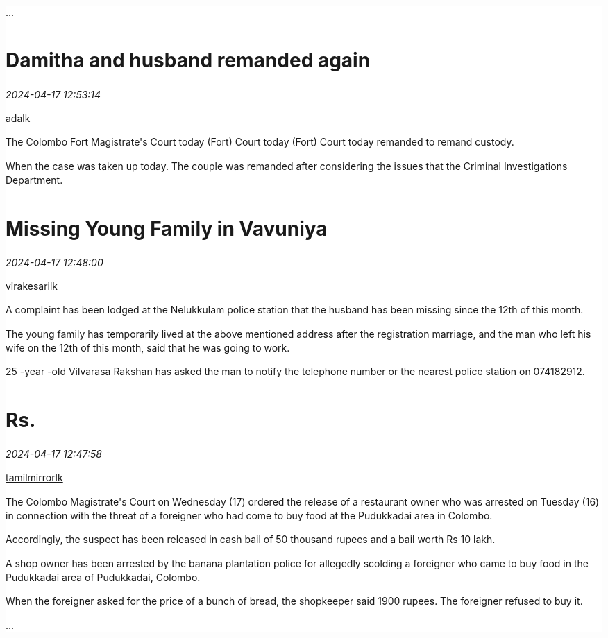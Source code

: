 ...



# Damitha and husband remanded again

*2024-04-17 12:53:14*

[adalk](https://www.ada.lk/breaking_news/දමිතා-හා-සැමියා-යළි-රිමාන්ඩ්/11-409124)

The Colombo Fort Magistrate's Court today (Fort) Court today (Fort) Court today remanded to remand custody.

When the case was taken up today. The couple was remanded after considering the issues that the Criminal Investigations Department.



# Missing Young Family in Vavuniya

*2024-04-17 12:48:00*

[virakesarilk](https://www.virakesari.lk/article/181289)

A complaint has been lodged at the Nelukkulam police station that the husband has been missing since the 12th of this month.

The young family has temporarily lived at the above mentioned address after the registration marriage, and the man who left his wife on the 12th of this month, said that he was going to work.

25 -year -old Vilvarasa Rakshan has asked the man to notify the telephone number or the nearest police station on 074182912.



# Rs.

*2024-04-17 12:47:58*

[tamilmirrorlk](https://www.tamilmirror.lk/செய்திகள்/ரூ-1-900-கொத்துரொட்டி-வர்த்தகருக்கு-பிணை/175-336039)

The Colombo Magistrate's Court on Wednesday (17) ordered the release of a restaurant owner who was arrested on Tuesday (16) in connection with the threat of a foreigner who had come to buy food at the Pudukkadai area in Colombo.

Accordingly, the suspect has been released in cash bail of 50 thousand rupees and a bail worth Rs 10 lakh.

A shop owner has been arrested by the banana plantation police for allegedly scolding a foreigner who came to buy food in the Pudukkadai area of Pudukkadai, Colombo.

When the foreigner asked for the price of a bunch of bread, the shopkeeper said 1900 rupees. The foreigner refused to buy it.

...

